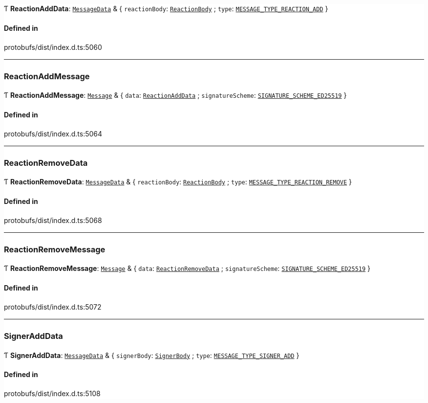 Ƭ **ReactionAddData**: [`MessageData`](js_src.protobufs.md#messagedata) & { `reactionBody`: [`ReactionBody`](js_src.protobufs.md#reactionbody) ; `type`: [`MESSAGE_TYPE_REACTION_ADD`](../enums/js_src.protobufs.MessageType.md#message_type_reaction_add)  }

#### Defined in

protobufs/dist/index.d.ts:5060

___

### ReactionAddMessage

Ƭ **ReactionAddMessage**: [`Message`](js_src.protobufs.md#message) & { `data`: [`ReactionAddData`](js_src.protobufs.md#reactionadddata) ; `signatureScheme`: [`SIGNATURE_SCHEME_ED25519`](../enums/js_src.protobufs.SignatureScheme.md#signature_scheme_ed25519)  }

#### Defined in

protobufs/dist/index.d.ts:5064

___

### ReactionRemoveData

Ƭ **ReactionRemoveData**: [`MessageData`](js_src.protobufs.md#messagedata) & { `reactionBody`: [`ReactionBody`](js_src.protobufs.md#reactionbody) ; `type`: [`MESSAGE_TYPE_REACTION_REMOVE`](../enums/js_src.protobufs.MessageType.md#message_type_reaction_remove)  }

#### Defined in

protobufs/dist/index.d.ts:5068

___

### ReactionRemoveMessage

Ƭ **ReactionRemoveMessage**: [`Message`](js_src.protobufs.md#message) & { `data`: [`ReactionRemoveData`](js_src.protobufs.md#reactionremovedata) ; `signatureScheme`: [`SIGNATURE_SCHEME_ED25519`](../enums/js_src.protobufs.SignatureScheme.md#signature_scheme_ed25519)  }

#### Defined in

protobufs/dist/index.d.ts:5072

___

### SignerAddData

Ƭ **SignerAddData**: [`MessageData`](js_src.protobufs.md#messagedata) & { `signerBody`: [`SignerBody`](js_src.protobufs.md#signerbody) ; `type`: [`MESSAGE_TYPE_SIGNER_ADD`](../enums/js_src.protobufs.MessageType.md#message_type_signer_add)  }

#### Defined in

protobufs/dist/index.d.ts:5108
